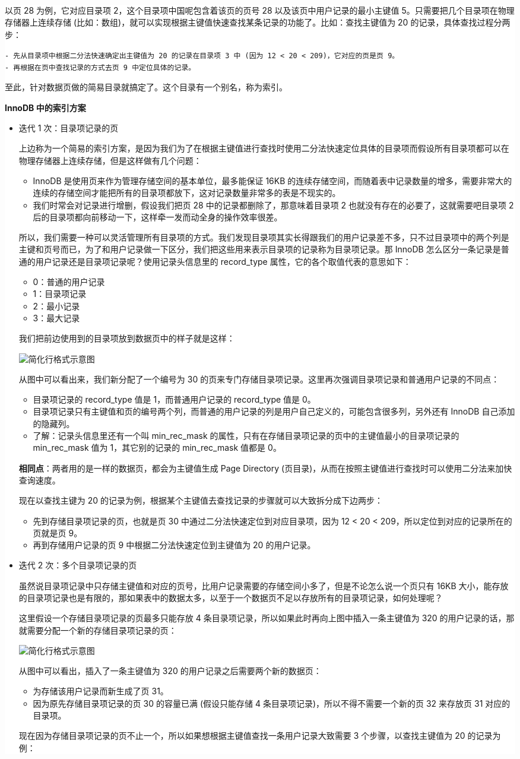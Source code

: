   以页 28 为例，它对应目录项 2，这个目录项中国呢包含着该页的页号 28 以及该页中用户记录的最小主键值 5。只需要把几个目录项在物理存储器上连续存储 (比如：数组)，就可以实现根据主键值快速查找某条记录的功能了。比如：查找主键值为 20 的记录，具体查找过程分两步：

    - 先从目录项中根据二分法快速确定出主键值为 20 的记录在目录项 3 中 (因为 12 < 20 < 209)，它对应的页是页 9。
    - 再根据在页中查找记录的方式去页 9 中定位具体的记录。

至此，针对数据页做的简易目录就搞定了。这个目录有一个别名，称为索引。

**InnoDB 中的索引方案**

- 迭代 1 次：目录项记录的页

  上边称为一个简易的索引方案，是因为我们为了在根据主键值进行查找时使用二分法快速定位具体的目录项而假设所有目录项都可以在物理存储器上连续存储，但是这样做有几个问题：

    - InnoDB 是使用页来作为管理存储空间的基本单位，最多能保证 16KB 的连续存储空间，而随着表中记录数量的增多，需要非常大的连续的存储空间才能把所有的目录项都放下，这对记录数量非常多的表是不现实的。
    - 我们时常会对记录进行增删，假设我们把页 28 中的记录都删除了，那意味着目录项 2 也就没有存在的必要了，这就需要吧目录项 2 后的目录项都向前移动一下，这样牵一发而动全身的操作效率很差。

  所以，我们需要一种可以灵活管理所有目录项的方式。我们发现目录项其实长得跟我们的用户记录差不多，只不过目录项中的两个列是主键和页号而已，为了和用户记录做一下区分，我们把这些用来表示目录项的记录称为目录项记录。那 InnoDB 怎么区分一条记录是普通的用户记录还是目录项记录呢？使用记录头信息里的 record_type 属性，它的各个取值代表的意思如下：

    - 0：普通的用户记录
    - 1：目录项记录
    - 2：最小记录
    - 3：最大记录

  我们把前边使用到的目录项放到数据页中的样子就是这样：

  ![简化行格式示意图](/mysql/简化行格式示意图-10.png)

  从图中可以看出来，我们新分配了一个编号为 30 的页来专门存储目录项记录。这里再次强调目录项记录和普通用户记录的不同点：

    - 目录项记录的 record_type 值是 1，而普通用户记录的 record_type 值是 0。
    - 目录项记录只有主键值和页的编号两个列，而普通的用户记录的列是用户自己定义的，可能包含很多列，另外还有 InnoDB 自己添加的隐藏列。
    - 了解：记录头信息里还有一个叫 min_rec_mask 的属性，只有在存储目录项记录的页中的主键值最小的目录项记录的 min_rec_mask 值为 1，其它别的记录的 min_rec_mask 值都是 0。

  **相同点**：两者用的是一样的数据页，都会为主键值生成 Page Directory (页目录)，从而在按照主键值进行查找时可以使用二分法来加快查询速度。

  现在以查找主键为 20 的记录为例，根据某个主键值去查找记录的步骤就可以大致拆分成下边两步：

    - 先到存储目录项记录的页，也就是页 30 中通过二分法快速定位到对应目录项，因为 12 < 20 < 209，所以定位到对应的记录所在的页就是页 9。
    - 再到存储用户记录的页 9 中根据二分法快速定位到主键值为 20 的用户记录。

- 迭代 2 次：多个目录项记录的页

  虽然说目录项记录中只存储主键值和对应的页号，比用户记录需要的存储空间小多了，但是不论怎么说一个页只有 16KB 大小，能存放的目录项记录也是有限的，那如果表中的数据太多，以至于一个数据页不足以存放所有的目录项记录，如何处理呢？

  这里假设一个存储目录项记录的页最多只能存放 4 条目录项记录，所以如果此时再向上图中插入一条主键值为 320 的用户记录的话，那就需要分配一个新的存储目录项记录的页：

  ![简化行格式示意图](/mysql/简化行格式示意图-11.png)

  从图中可以看出，插入了一条主键值为 320 的用户记录之后需要两个新的数据页：

    - 为存储该用户记录而新生成了页 31。
    - 因为原先存储目录项记录的页 30 的容量已满 (假设只能存储 4 条目录项记录)，所以不得不需要一个新的页 32 来存放页 31 对应的目录项。

  现在因为存储目录项记录的页不止一个，所以如果想根据主键值查找一条用户记录大致需要 3 个步骤，以查找主键值为 20 的记录为例：
